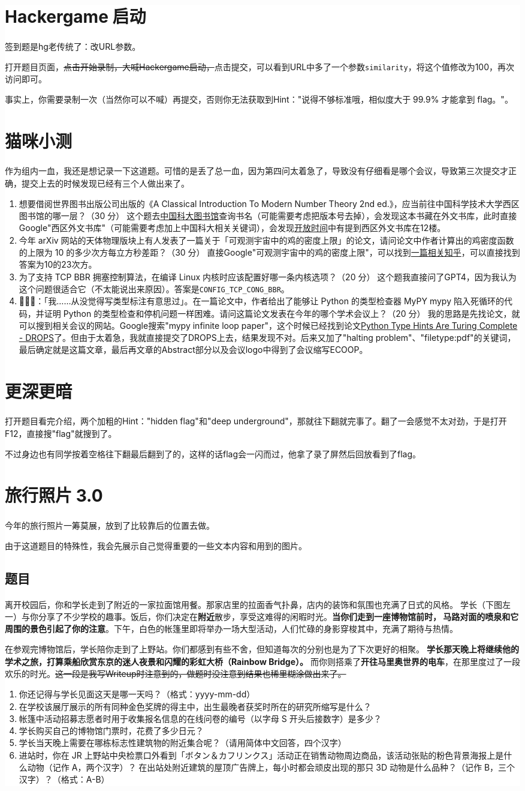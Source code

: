 # Hackergame 启动

签到题是hg老传统了：改URL参数。

打开题目页面，~~点击开始录制，大喊Hackergame启动，~~点击提交，可以看到URL中多了一个参数`similarity`，将这个值修改为100，再次访问即可。

事实上，你需要录制一次（当然你可以不喊）再提交，否则你无法获取到Hint："说得不够标准哦，相似度大于 99.9% 才能拿到 flag。"。

# 猫咪小测

作为组内一血，我还是想记录一下这道题。可惜的是丢了总一血，因为第四问太着急了，导致没有仔细看是哪个会议，导致第三次提交才正确，提交上去的时候发现已经有三个人做出来了。

1. 想要借阅世界图书出版公司出版的《A Classical Introduction To Modern Number Theory 2nd ed.》，应当前往中国科学技术大学西区图书馆的哪一层？（30 分）
   这个题去[中国科大图书馆](https://lib.ustc.edu.cn)查询书名（可能需要考虑把版本号去掉），会发现这本书藏在外文书库，此时直接Google"西区外文书库"（可能需要考虑加上中国科大相关关键词），会发现[开放时间](https://lib.ustc.edu.cn/hour/)中有提到西区外文书库在12楼。
2. 今年 arXiv 网站的天体物理版块上有人发表了一篇关于「可观测宇宙中的鸡的密度上限」的论文，请问论文中作者计算出的鸡密度函数的上限为 10 的多少次方每立方秒差距？（30 分）
   直接Google"可观测宇宙中的鸡的密度上限"，可以找到[一篇相关知乎](https://www.zhihu.com/question/20337132/answer/3023506910)，可以直接找到答案为10的23次方。
3. 为了支持 TCP BBR 拥塞控制算法，在编译 Linux 内核时应该配置好哪一条内核选项？（20 分）
   这个题我直接问了GPT4，因为我认为这个问题很适合它（不太能说出来原因）。答案是`CONFIG_TCP_CONG_BBR`。
4. 🥒🥒🥒：「我……从没觉得写类型标注有意思过」。在一篇论文中，作者给出了能够让 Python 的类型检查器 MyPY mypy 陷入死循环的代码，并证明 Python 的类型检查和停机问题一样困难。请问这篇论文发表在今年的哪个学术会议上？（20 分）
   我的思路是先找论文，就可以搜到相关会议的网站。Google搜索"mypy infinite loop paper"，这个时候已经找到论文[Python Type Hints Are Turing Complete - DROPS](https://drops.dagstuhl.de/opus/volltexte/2023/18237/pdf/LIPIcs-ECOOP-2023-44.pdf)了。但由于太着急，我就直接提交了DROPS上去，结果发现不对。后来又加了"halting problem"、"filetype:pdf"的关键词，最后确定就是这篇文章，最后再文章的Abstract部分以及会议logo中得到了会议缩写ECOOP。

# 更深更暗

打开题目看完介绍，两个加粗的Hint："hidden flag"和"deep underground"，那就往下翻就完事了。翻了一会感觉不太对劲，于是打开F12，直接搜"flag"就搜到了。

不过身边也有同学按着空格往下翻最后翻到了的，这样的话flag会一闪而过，他拿了录了屏然后回放看到了flag。

# 旅行照片 3.0

今年的旅行照片一筹莫展，放到了比较靠后的位置去做。

由于这道题目的特殊性，我会先展示自己觉得重要的一些文本内容和用到的图片。

## 题目

离开校园后，你和学长走到了附近的一家拉面馆用餐。那家店里的拉面香气扑鼻，店内的装饰和氛围也充满了日式的风格。 学长（下图左一）与你分享了不少学校的趣事。饭后，你们决定在**附近**散步，享受这难得的闲暇时光。**当你们走到一座博物馆前时， 马路对面的喷泉和它周围的景色引起了你的注意**。下午，白色的帐篷里即将举办一场大型活动，人们忙碌的身影穿梭其中，充满了期待与热情。

在参观完博物馆后，学长陪你走到了上野站。你们都感到有些不舍，但知道每次的分别也是为了下次更好的相聚。 **学长那天晚上将继续他的学术之旅，打算乘船欣赏东京的迷人夜景和闪耀的彩虹大桥（Rainbow Bridge）。** 而你则搭乘了**开往马里奥世界的电车**，在那里度过了一段欢乐的时光。~~这一段是我写Writeup时注意到的，做题时没注意到结果也稀里糊涂做出来了。~~

1. 你还记得与学长见面这天是哪一天吗？（格式：yyyy-mm-dd）
2. 在学校该展厅展示的所有同种金色奖牌的得主中，出生最晚者获奖时所在的研究所缩写是什么？
3. 帐篷中活动招募志愿者时用于收集报名信息的在线问卷的编号（以字母 S 开头后接数字）是多少？
4. 学长购买自己的博物馆门票时，花费了多少日元？
5. 学长当天晚上需要在哪栋标志性建筑物的附近集合呢？（请用简体中文回答，四个汉字）
6. 进站时，你在 JR 上野站中央检票口外看到「ボタン＆カフリンクス」活动正在销售动物周边商品，该活动张贴的粉色背景海报上是什么动物（记作 A，两个汉字）？ 在出站处附近建筑的屋顶广告牌上，每小时都会顽皮出现的那只 3D 动物是什么品种？（记作 B，三个汉字）？（格式：A-B）
